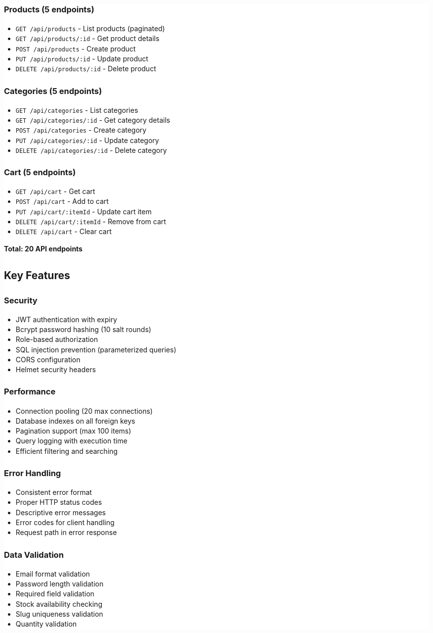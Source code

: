 ### Products (5 endpoints)
- `GET /api/products` - List products (paginated)
- `GET /api/products/:id` - Get product details
- `POST /api/products` - Create product
- `PUT /api/products/:id` - Update product
- `DELETE /api/products/:id` - Delete product

### Categories (5 endpoints)
- `GET /api/categories` - List categories
- `GET /api/categories/:id` - Get category details
- `POST /api/categories` - Create category
- `PUT /api/categories/:id` - Update category
- `DELETE /api/categories/:id` - Delete category

### Cart (5 endpoints)
- `GET /api/cart` - Get cart
- `POST /api/cart` - Add to cart
- `PUT /api/cart/:itemId` - Update cart item
- `DELETE /api/cart/:itemId` - Remove from cart
- `DELETE /api/cart` - Clear cart

**Total: 20 API endpoints**

## Key Features

### Security
- JWT authentication with expiry
- Bcrypt password hashing (10 salt rounds)
- Role-based authorization
- SQL injection prevention (parameterized queries)
- CORS configuration
- Helmet security headers

### Performance
- Connection pooling (20 max connections)
- Database indexes on all foreign keys
- Pagination support (max 100 items)
- Query logging with execution time
- Efficient filtering and searching

### Error Handling
- Consistent error format
- Proper HTTP status codes
- Descriptive error messages
- Error codes for client handling
- Request path in error response

### Data Validation
- Email format validation
- Password length validation
- Required field validation
- Stock availability checking
- Slug uniqueness validation
- Quantity validation
